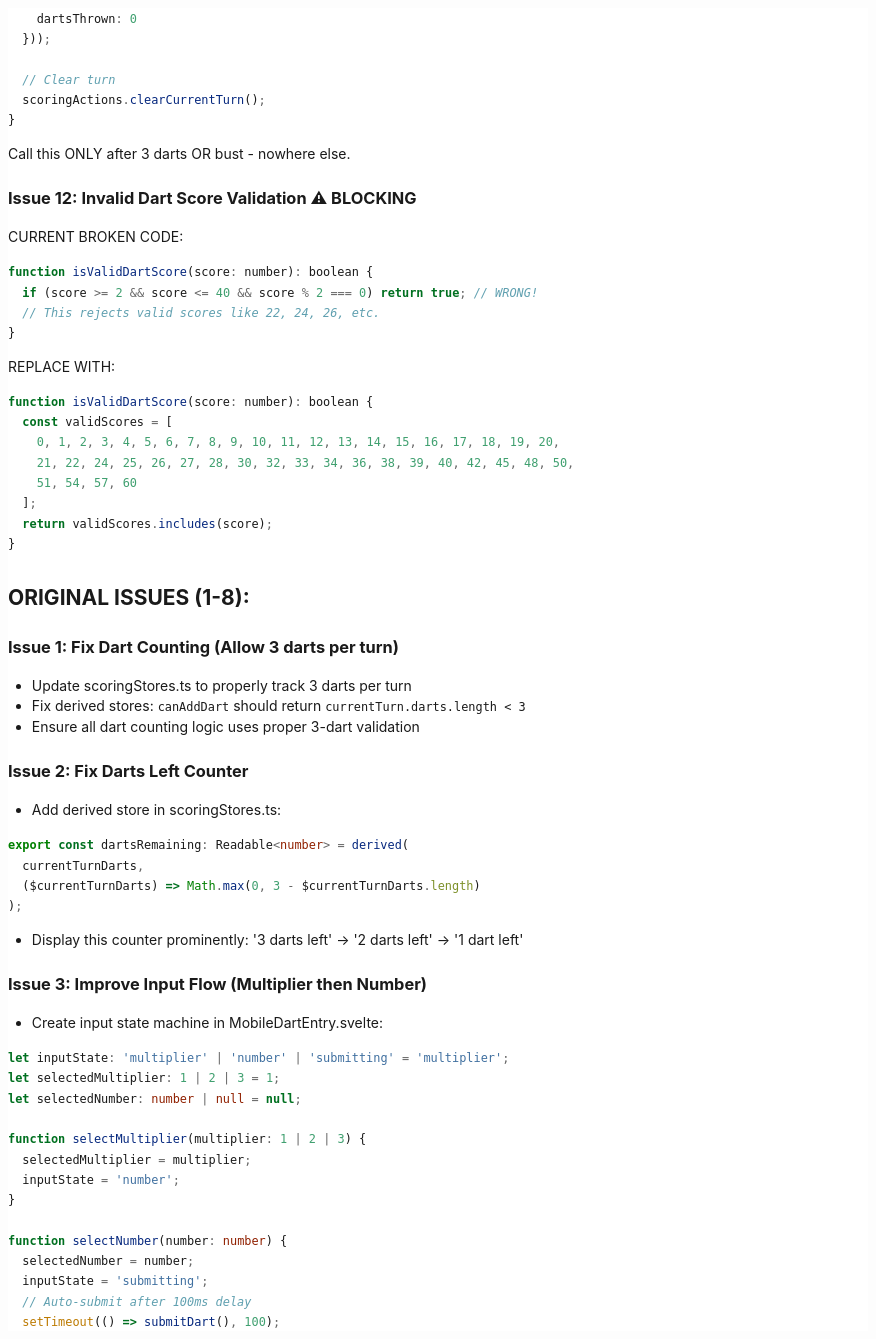 ```typescript
    dartsThrown: 0
  }));
  
  // Clear turn
  scoringActions.clearCurrentTurn();
}
```
Call this ONLY after 3 darts OR bust - nowhere else.

### Issue 12: Invalid Dart Score Validation ⚠️ BLOCKING
CURRENT BROKEN CODE:
```javascript
function isValidDartScore(score: number): boolean {
  if (score >= 2 && score <= 40 && score % 2 === 0) return true; // WRONG!
  // This rejects valid scores like 22, 24, 26, etc.
}
```
REPLACE WITH:
```javascript
function isValidDartScore(score: number): boolean {
  const validScores = [
    0, 1, 2, 3, 4, 5, 6, 7, 8, 9, 10, 11, 12, 13, 14, 15, 16, 17, 18, 19, 20,
    21, 22, 24, 25, 26, 27, 28, 30, 32, 33, 34, 36, 38, 39, 40, 42, 45, 48, 50, 
    51, 54, 57, 60
  ];
  return validScores.includes(score);
}
```

## ORIGINAL ISSUES (1-8):

### Issue 1: Fix Dart Counting (Allow 3 darts per turn)
- Update scoringStores.ts to properly track 3 darts per turn
- Fix derived stores: `canAddDart` should return `currentTurn.darts.length < 3`
- Ensure all dart counting logic uses proper 3-dart validation

### Issue 2: Fix Darts Left Counter
- Add derived store in scoringStores.ts:
```typescript
export const dartsRemaining: Readable<number> = derived(
  currentTurnDarts,
  ($currentTurnDarts) => Math.max(0, 3 - $currentTurnDarts.length)
);
```
- Display this counter prominently: '3 darts left' → '2 darts left' → '1 dart left'

### Issue 3: Improve Input Flow (Multiplier then Number)
- Create input state machine in MobileDartEntry.svelte:
```typescript
let inputState: 'multiplier' | 'number' | 'submitting' = 'multiplier';
let selectedMultiplier: 1 | 2 | 3 = 1;
let selectedNumber: number | null = null;

function selectMultiplier(multiplier: 1 | 2 | 3) {
  selectedMultiplier = multiplier;
  inputState = 'number';
}

function selectNumber(number: number) {
  selectedNumber = number;
  inputState = 'submitting';
  // Auto-submit after 100ms delay
  setTimeout(() => submitDart(), 100);
```